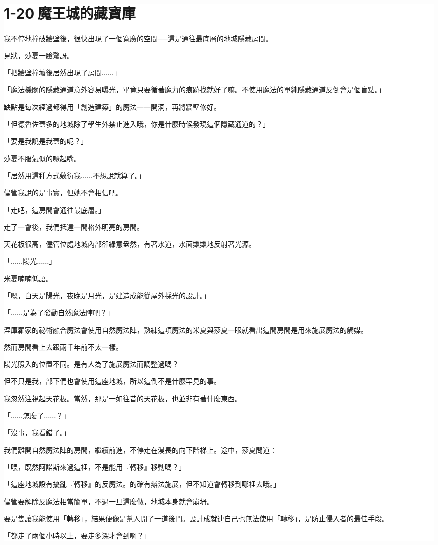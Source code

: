# 1-20 魔王城的藏寶庫




<p>我不停地撞破牆壁後，很快出現了一個寬廣的空間──這是通往最底層的地城隱藏房間。</p>

<p>見狀，莎夏一臉驚訝。</p>

<p>「把牆壁撞壞後居然出現了房間……」</p>

<p>「魔法機關的隱藏通道意外容易曝光，畢竟只要循著魔力的痕跡找就好了嘛。不使用魔法的單純隱藏通道反倒會是個盲點。」</p>

<p>缺點是每次經過都得用「創造建築」的魔法一一開洞，再將牆壁修好。</p>

<p>「但德魯佐蓋多的地城除了學生外禁止進入哦，你是什麼時候發現這個隱藏通道的？」</p>

<p>「要是我說是我蓋的呢？」</p>

<p>莎夏不服氣似的噘起嘴。</p>

<p>「居然用這種方式敷衍我……不想說就算了。」</p>

<p>儘管我說的是事實，但她不會相信吧。</p>

<p>「走吧，這房間會通往最底層。」</p>

<p>走了一會後，我們抵達一間格外明亮的房間。</p>

<p>天花板很高，儘管位處地城內部卻綠意盎然，有著水道，水面粼粼地反射著光源。</p>

<p>「……陽光……」</p>

<p>米夏喃喃低語。</p>

<p>「嗯，白天是陽光，夜晚是月光，是建造成能從屋外採光的設計。」</p>

<p>「……是為了發動自然魔法陣吧？」</p>

<p>涅庫羅家的祕術融合魔法會使用自然魔法陣，熟練這項魔法的米夏與莎夏一眼就看出這間房間是用來施展魔法的觸媒。</p>

<p>然而房間看上去跟兩千年前不太一樣。</p>

<p>陽光照入的位置不同。是有人為了施展魔法而調整過嗎？</p>

<p>但不只是我，部下們也會使用這座地城，所以這倒不是什麼罕見的事。</p>

<p>我忽然注視起天花板。當然，那是一如往昔的天花板，也並非有著什麼東西。</p>

<p>「……怎麼了……？」</p>

<p>「沒事，我看錯了。」</p>

<p>我們離開自然魔法陣的房間，繼續前進，不停走在漫長的向下階梯上。途中，莎夏問道：</p>

<p>「喂，既然阿諾斯來過這裡，不是能用『轉移』移動嗎？」</p>

<p>「這座地城設有擾亂『轉移』的反魔法。的確有辦法施展，但不知道會轉移到哪裡去哦。」</p>

<p>儘管要解除反魔法相當簡單，不過一旦這麼做，地城本身就會崩坍。</p>

<p>要是隻讓我能使用「轉移」，結果便像是幫人開了一道後門。設計成就連自己也無法使用「轉移」，是防止侵入者的最佳手段。</p>

<p>「都走了兩個小時以上，要走多深才會到啊？」</p>
